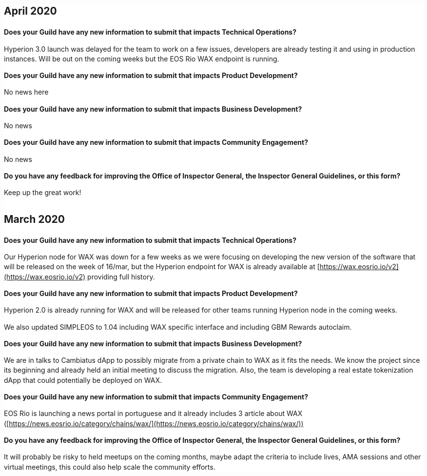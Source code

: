 ## April 2020

**Does your Guild have any new information to submit that impacts Technical Operations?**

Hyperion 3.0 launch was delayed for the team to work on a few issues, developers are already testing it and using in production instances. Will be out on the coming weeks but the EOS Rio WAX endpoint is running.

**Does your Guild have any new information to submit that impacts Product Development?**

No news here

**Does your Guild have any new information to submit that impacts Business Development?**

No news

**Does your Guild have any new information to submit that impacts Community Engagement?**

No news

**Do you have any feedback for improving the Office of Inspector General, the Inspector General Guidelines, or this form?**

Keep up the great work!

## March 2020

**Does your Guild have any new information to submit that impacts Technical Operations?**

Our Hyperion node for WAX was down for a few weeks as we were focusing on developing the new version of the software that will be released on the week of 16/mar, but the Hyperion endpoint for WAX is already available at [https://wax.eosrio.io/v2](https://wax.eosrio.io/v2) providing full history.

**Does your Guild have any new information to submit that impacts Product Development?**

Hyperion 2.0 is already running for WAX and will be released for other teams running Hyperion node in the coming weeks.

We also updated SIMPLEOS to 1.04 including WAX specific interface and including GBM Rewards autoclaim.

**Does your Guild have any new information to submit that impacts Business Development?**

We are in talks to Cambiatus dApp to possibly migrate from a private chain to WAX as it fits the needs. We know the project since its beginning and already held an initial meeting to discuss the migration. Also, the team is developing a real estate tokenization dApp that could potentially be deployed on WAX.

**Does your Guild have any new information to submit that impacts Community Engagement?**

EOS Rio is launching a news portal in portuguese and it already includes 3 article about WAX ([https://news.eosrio.io/category/chains/wax/](https://news.eosrio.io/category/chains/wax/))

**Do you have any feedback for improving the Office of Inspector General, the Inspector General Guidelines, or this form?**

It will probably be risky to held meetups on the coming months, maybe adapt the criteria to include lives, AMA sessions and other virtual meetings, this could also help scale the community efforts.
